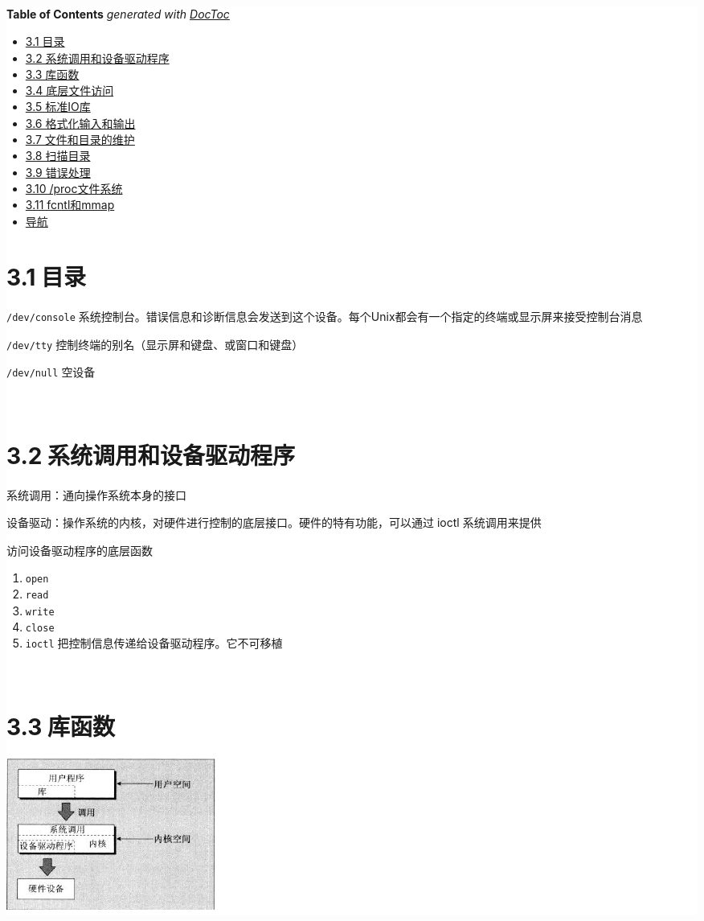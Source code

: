 

**Table of Contents**  *generated with [DocToc](https://github.com/thlorenz/doctoc)*

- [3.1 目录](#31-%E7%9B%AE%E5%BD%95)
- [3.2 系统调用和设备驱动程序](#32-%E7%B3%BB%E7%BB%9F%E8%B0%83%E7%94%A8%E5%92%8C%E8%AE%BE%E5%A4%87%E9%A9%B1%E5%8A%A8%E7%A8%8B%E5%BA%8F)
- [3.3 库函数](#33-%E5%BA%93%E5%87%BD%E6%95%B0)
- [3.4 底层文件访问](#34-%E5%BA%95%E5%B1%82%E6%96%87%E4%BB%B6%E8%AE%BF%E9%97%AE)
- [3.5 标准IO库](#35-%E6%A0%87%E5%87%86io%E5%BA%93)
- [3.6 格式化输入和输出](#36-%E6%A0%BC%E5%BC%8F%E5%8C%96%E8%BE%93%E5%85%A5%E5%92%8C%E8%BE%93%E5%87%BA)
- [3.7 文件和目录的维护](#37-%E6%96%87%E4%BB%B6%E5%92%8C%E7%9B%AE%E5%BD%95%E7%9A%84%E7%BB%B4%E6%8A%A4)
- [3.8 扫描目录](#38-%E6%89%AB%E6%8F%8F%E7%9B%AE%E5%BD%95)
- [3.9 错误处理](#39-%E9%94%99%E8%AF%AF%E5%A4%84%E7%90%86)
- [3.10 /proc文件系统](#310-proc%E6%96%87%E4%BB%B6%E7%B3%BB%E7%BB%9F)
- [3.11 fcntl和mmap](#311-fcntl%E5%92%8Cmmap)
- [导航](#%E5%AF%BC%E8%88%AA)



# 3.1 目录

`/dev/console` 系统控制台。错误信息和诊断信息会发送到这个设备。每个Unix都会有一个指定的终端或显示屏来接受控制台消息

`/dev/tty` 控制终端的别名（显示屏和键盘、或窗口和键盘）

`/dev/null` 空设备

 

# 3.2 系统调用和设备驱动程序

系统调用：通向操作系统本身的接口

设备驱动：操作系统的内核，对硬件进行控制的底层接口。硬件的特有功能，可以通过 ioctl 系统调用来提供

访问设备驱动程序的底层函数

1. `open`
2. `read`
3. `write`
4. `close`
5. `ioctl` 把控制信息传递给设备驱动程序。它不可移植

 

# 3.3 库函数

![](img/chap3/img0.png)
 
